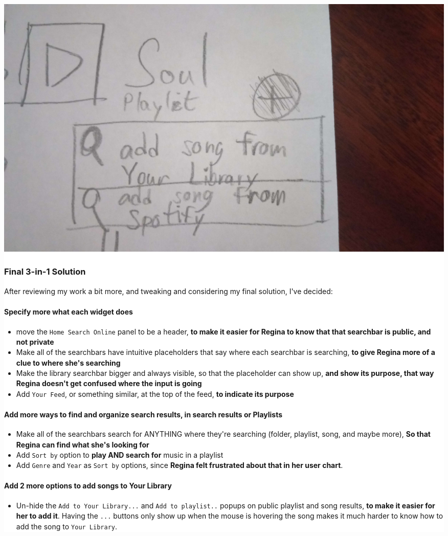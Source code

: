<img src="idea7.jpg">

### Final 3-in-1 Solution

After reviewing my work a bit more, and tweaking and considering my final solution, I've decided:

#### Specify more what each widget does
- move the ``Home Search Online`` panel to be a header, **to make it easier for Regina to know that that searchbar is public, and not private**
- Make all of the searchbars have intuitive placeholders that say where each searchbar is searching, **to give Regina more of a clue to where she's searching**
- Make the library searchbar bigger and always visible, so that the placeholder can show up, **and show its purpose, that way Regina doesn't get confused where the input is going**
- Add ``Your Feed``, or something similar, at the top of the feed, **to indicate its purpose**

#### Add more ways to find and organize search results, in search results or Playlists
- Make all of the searchbars search for ANYTHING where they're searching (folder, playlist, song, and maybe more), **So that Regina can find what she's looking for**
- Add ``Sort by`` option to **play AND search for** music in a playlist
- Add ``Genre`` and ``Year`` as ``Sort by`` options, since **Regina felt frustrated about that in her user chart**.

#### Add 2 more options to add songs to Your Library
- Un-hide the ``Add to Your Library...`` and ``Add to playlist..`` popups on public playlist and song results, **to make it easier for her to add it**. Having the ``...`` buttons only show up when the mouse is hovering the song makes it much harder to know how to add the song to ``Your Library``.
